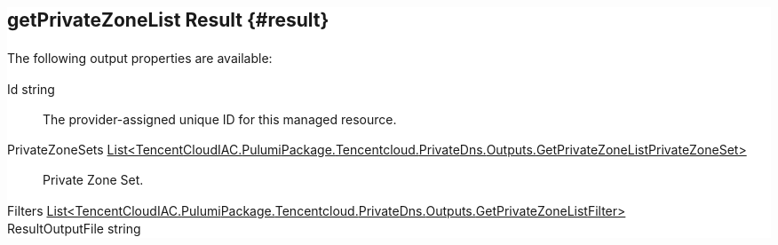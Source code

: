 


## getPrivateZoneList Result {#result}

The following output properties are available:



<div>
<pulumi-choosable type="language" values="csharp">
<dl class="resources-properties"><dt class="property-"
            title="">
        <span id="id_csharp">
<a data-swiftype-name="resource-property" data-swiftype-type="text" href="#id_csharp" style="color: inherit; text-decoration: inherit;">Id</a>
</span>
        <span class="property-indicator"></span>
        <span class="property-type">string</span>
    </dt>
    <dd><p>The provider-assigned unique ID for this managed resource.</p>
</dd><dt class="property-"
            title="">
        <span id="privatezonesets_csharp">
<a data-swiftype-name="resource-property" data-swiftype-type="text" href="#privatezonesets_csharp" style="color: inherit; text-decoration: inherit;">Private<wbr>Zone<wbr>Sets</a>
</span>
        <span class="property-indicator"></span>
        <span class="property-type"><a href="#getprivatezonelistprivatezoneset">List&lt;Tencent<wbr>Cloud<wbr>IAC.<wbr>Pulumi<wbr>Package.<wbr>Tencentcloud.<wbr>Private<wbr>Dns.<wbr>Outputs.<wbr>Get<wbr>Private<wbr>Zone<wbr>List<wbr>Private<wbr>Zone<wbr>Set&gt;</a></span>
    </dt>
    <dd><p>Private Zone Set.</p>
</dd><dt class="property-"
            title="">
        <span id="filters_csharp">
<a data-swiftype-name="resource-property" data-swiftype-type="text" href="#filters_csharp" style="color: inherit; text-decoration: inherit;">Filters</a>
</span>
        <span class="property-indicator"></span>
        <span class="property-type"><a href="#getprivatezonelistfilter">List&lt;Tencent<wbr>Cloud<wbr>IAC.<wbr>Pulumi<wbr>Package.<wbr>Tencentcloud.<wbr>Private<wbr>Dns.<wbr>Outputs.<wbr>Get<wbr>Private<wbr>Zone<wbr>List<wbr>Filter&gt;</a></span>
    </dt>
    <dd></dd><dt class="property-"
            title="">
        <span id="resultoutputfile_csharp">
<a data-swiftype-name="resource-property" data-swiftype-type="text" href="#resultoutputfile_csharp" style="color: inherit; text-decoration: inherit;">Result<wbr>Output<wbr>File</a>
</span>
        <span class="property-indicator"></span>
        <span class="property-type">string</span>
    </dt>
    <dd></dd></dl>
</pulumi-choosable>
</div>
